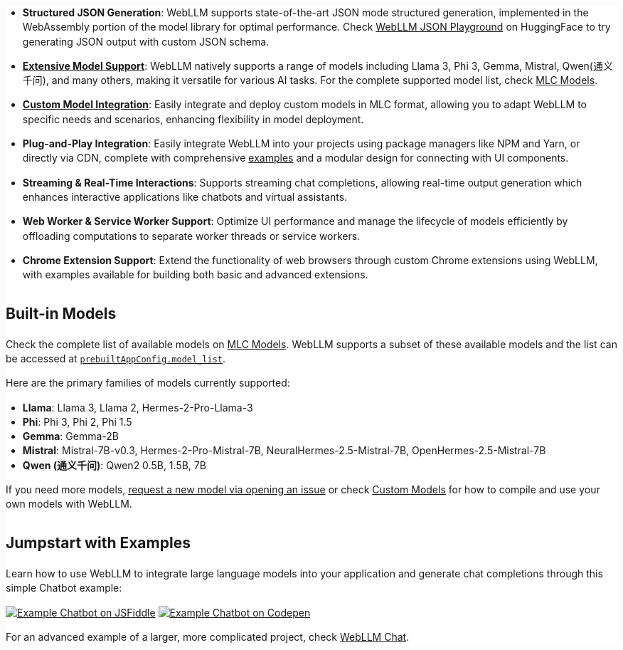 - **Structured JSON Generation**: WebLLM supports state-of-the-art JSON mode structured generation, implemented in the WebAssembly portion of the model library for optimal performance. Check [WebLLM JSON Playground](https://huggingface.co/spaces/mlc-ai/WebLLM-JSON-Playground) on HuggingFace to try generating JSON output with custom JSON schema.

- [**Extensive Model Support**](#built-in-models): WebLLM natively supports a range of models including Llama 3, Phi 3, Gemma, Mistral, Qwen(通义千问), and many others, making it versatile for various AI tasks. For the complete supported model list, check [MLC Models](https://mlc.ai/models).

- [**Custom Model Integration**](#custom-models): Easily integrate and deploy custom models in MLC format, allowing you to adapt WebLLM to specific needs and scenarios, enhancing flexibility in model deployment.

- **Plug-and-Play Integration**: Easily integrate WebLLM into your projects using package managers like NPM and Yarn, or directly via CDN, complete with comprehensive [examples](./examples/) and a modular design for connecting with UI components.

- **Streaming & Real-Time Interactions**: Supports streaming chat completions, allowing real-time output generation which enhances interactive applications like chatbots and virtual assistants.

- **Web Worker & Service Worker Support**: Optimize UI performance and manage the lifecycle of models efficiently by offloading computations to separate worker threads or service workers.

- **Chrome Extension Support**: Extend the functionality of web browsers through custom Chrome extensions using WebLLM, with examples available for building both basic and advanced extensions.

## Built-in Models

Check the complete list of available models on [MLC Models](https://mlc.ai/models). WebLLM supports a subset of these available models and the list can be accessed at [`prebuiltAppConfig.model_list`](https://github.com/mlc-ai/web-llm/blob/main/src/config.ts#L293).

Here are the primary families of models currently supported:

- **Llama**: Llama 3, Llama 2, Hermes-2-Pro-Llama-3
- **Phi**: Phi 3, Phi 2, Phi 1.5
- **Gemma**: Gemma-2B
- **Mistral**: Mistral-7B-v0.3, Hermes-2-Pro-Mistral-7B, NeuralHermes-2.5-Mistral-7B, OpenHermes-2.5-Mistral-7B
- **Qwen (通义千问)**: Qwen2 0.5B, 1.5B, 7B

If you need more models, [request a new model via opening an issue](https://github.com/mlc-ai/web-llm/issues/new/choose) or check [Custom Models](#custom-models) for how to compile and use your own models with WebLLM.

## Jumpstart with Examples

Learn how to use WebLLM to integrate large language models into your application and generate chat completions through this simple Chatbot example: 

[![Example Chatbot on JSFiddle](https://img.shields.io/badge/Example-JSFiddle-blue?logo=jsfiddle&logoColor=white)](https://jsfiddle.net/neetnestor/4nmgvsa2/)
[![Example Chatbot on Codepen](https://img.shields.io/badge/Example-Codepen-gainsboro?logo=codepen)](https://codepen.io/neetnestor/pen/vYwgZaG)

For an advanced example of a larger, more complicated project, check [WebLLM Chat](https://github.com/mlc-ai/web-llm-chat/blob/main/app/client/webllm.ts).
